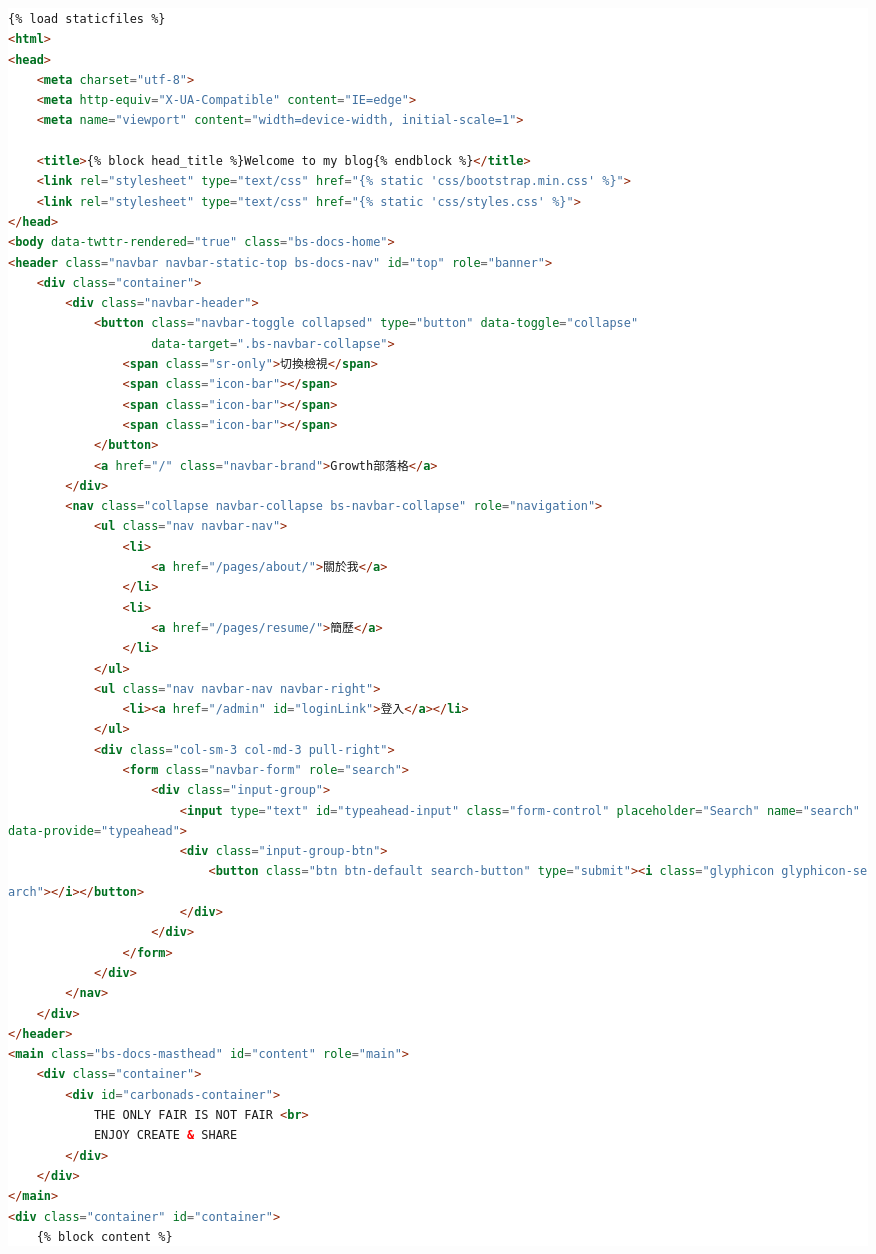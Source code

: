 
```html
{% load staticfiles %}
<html>
<head>
    <meta charset="utf-8">
    <meta http-equiv="X-UA-Compatible" content="IE=edge">
    <meta name="viewport" content="width=device-width, initial-scale=1">

    <title>{% block head_title %}Welcome to my blog{% endblock %}</title>
    <link rel="stylesheet" type="text/css" href="{% static 'css/bootstrap.min.css' %}">
    <link rel="stylesheet" type="text/css" href="{% static 'css/styles.css' %}">
</head>
<body data-twttr-rendered="true" class="bs-docs-home">
<header class="navbar navbar-static-top bs-docs-nav" id="top" role="banner">
    <div class="container">
        <div class="navbar-header">
            <button class="navbar-toggle collapsed" type="button" data-toggle="collapse"
                    data-target=".bs-navbar-collapse">
                <span class="sr-only">切換檢視</span>
                <span class="icon-bar"></span>
                <span class="icon-bar"></span>
                <span class="icon-bar"></span>
            </button>
            <a href="/" class="navbar-brand">Growth部落格</a>
        </div>
        <nav class="collapse navbar-collapse bs-navbar-collapse" role="navigation">
            <ul class="nav navbar-nav">
                <li>
                    <a href="/pages/about/">關於我</a>
                </li>
                <li>
                    <a href="/pages/resume/">簡歷</a>
                </li>
            </ul>
            <ul class="nav navbar-nav navbar-right">
                <li><a href="/admin" id="loginLink">登入</a></li>
            </ul>
            <div class="col-sm-3 col-md-3 pull-right">
                <form class="navbar-form" role="search">
                    <div class="input-group">
                        <input type="text" id="typeahead-input" class="form-control" placeholder="Search" name="search" data-provide="typeahead">
                        <div class="input-group-btn">
                            <button class="btn btn-default search-button" type="submit"><i class="glyphicon glyphicon-search"></i></button>
                        </div>
                    </div>
                </form>
            </div>
        </nav>
    </div>
</header>
<main class="bs-docs-masthead" id="content" role="main">
    <div class="container">
        <div id="carbonads-container">
            THE ONLY FAIR IS NOT FAIR <br>
            ENJOY CREATE & SHARE
        </div>
    </div>
</main>
<div class="container" id="container">
    {% block content %}

```